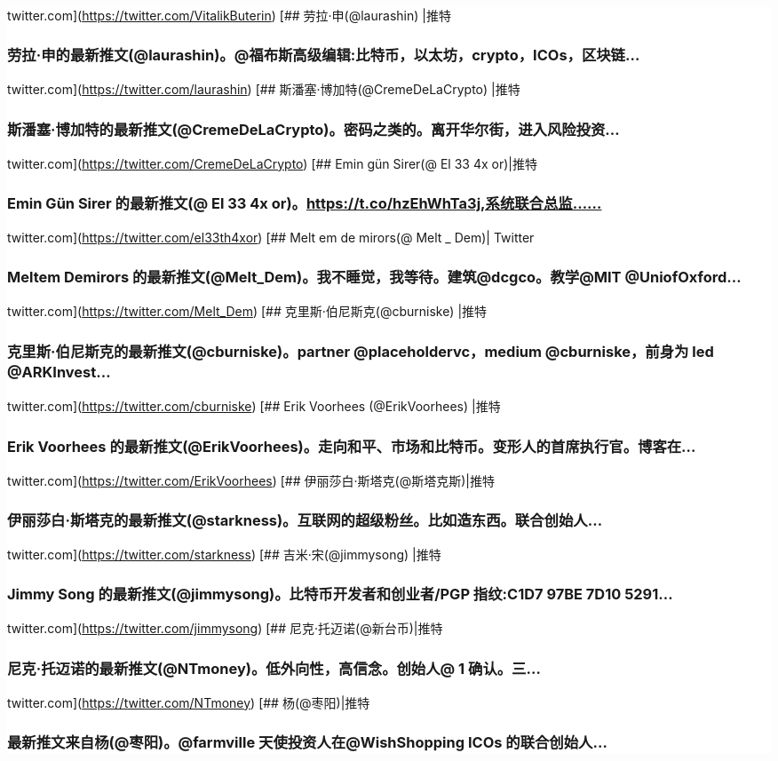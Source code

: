 twitter.com](https://twitter.com/VitalikButerin) [](https://twitter.com/laurashin) [## 劳拉·申(@laurashin) |推特

### 劳拉·申的最新推文(@laurashin)。@福布斯高级编辑:比特币，以太坊，crypto，ICOs，区块链…

twitter.com](https://twitter.com/laurashin) [](https://twitter.com/CremeDeLaCrypto) [## 斯潘塞·博加特(@CremeDeLaCrypto) |推特

### 斯潘塞·博加特的最新推文(@CremeDeLaCrypto)。密码之类的。离开华尔街，进入风险投资…

twitter.com](https://twitter.com/CremeDeLaCrypto) [](https://twitter.com/el33th4xor) [## Emin gün Sirer(@ El 33 4x or)|推特

### Emin Gün Sirer 的最新推文(@ El 33 4x or)。https://t.co/hzEhWhTa3j,系统联合总监……

twitter.com](https://twitter.com/el33th4xor) [](https://twitter.com/Melt_Dem) [## Melt em de mirors(@ Melt _ Dem)| Twitter

### Meltem Demirors 的最新推文(@Melt_Dem)。我不睡觉，我等待。建筑@dcgco。教学@MIT @UniofOxford…

twitter.com](https://twitter.com/Melt_Dem) [](https://twitter.com/cburniske) [## 克里斯·伯尼斯克(@cburniske) |推特

### 克里斯·伯尼斯克的最新推文(@cburniske)。partner @placeholdervc，medium @cburniske，前身为 led @ARKInvest…

twitter.com](https://twitter.com/cburniske) [](https://twitter.com/ErikVoorhees) [## Erik Voorhees (@ErikVoorhees) |推特

### Erik Voorhees 的最新推文(@ErikVoorhees)。走向和平、市场和比特币。变形人的首席执行官。博客在…

twitter.com](https://twitter.com/ErikVoorhees) [](https://twitter.com/starkness) [## 伊丽莎白·斯塔克(@斯塔克斯)|推特

### 伊丽莎白·斯塔克的最新推文(@starkness)。互联网的超级粉丝。比如造东西。联合创始人…

twitter.com](https://twitter.com/starkness) [](https://twitter.com/jimmysong) [## 吉米·宋(@jimmysong) |推特

### Jimmy Song 的最新推文(@jimmysong)。比特币开发者和创业者/PGP 指纹:C1D7 97BE 7D10 5291…

twitter.com](https://twitter.com/jimmysong) [](https://twitter.com/NTmoney) [## 尼克·托迈诺(@新台币)|推特

### 尼克·托迈诺的最新推文(@NTmoney)。低外向性，高信念。创始人@ 1 确认。三…

twitter.com](https://twitter.com/NTmoney) [](https://twitter.com/zaoyang?lang=en) [## 杨(@枣阳)|推特

### 最新推文来自杨(@枣阳)。@farmville 天使投资人在@WishShopping ICOs 的联合创始人…

